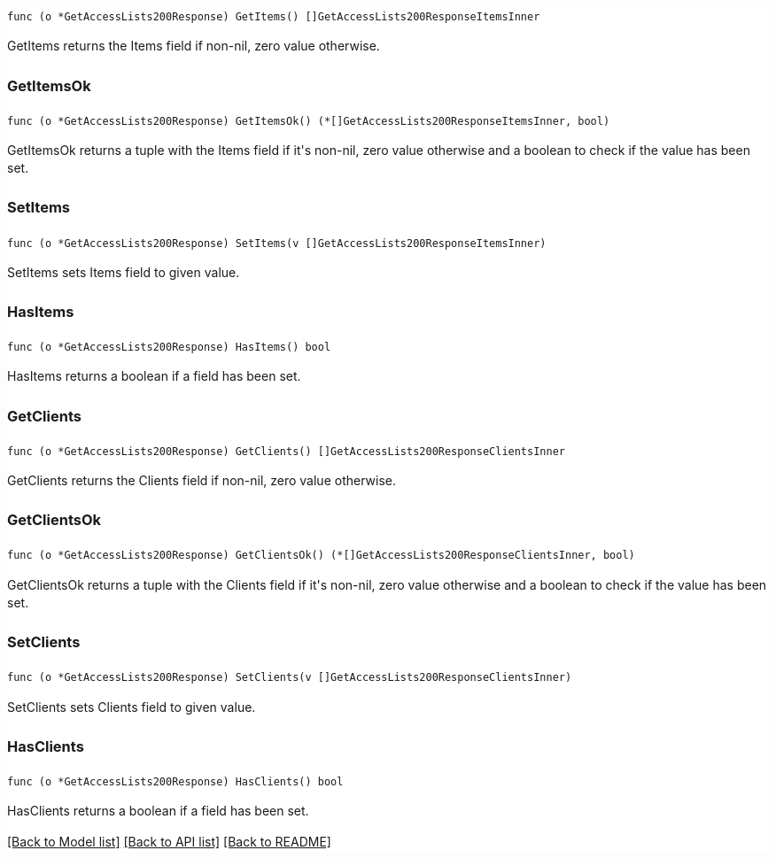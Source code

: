 `func (o *GetAccessLists200Response) GetItems() []GetAccessLists200ResponseItemsInner`

GetItems returns the Items field if non-nil, zero value otherwise.

### GetItemsOk

`func (o *GetAccessLists200Response) GetItemsOk() (*[]GetAccessLists200ResponseItemsInner, bool)`

GetItemsOk returns a tuple with the Items field if it's non-nil, zero value otherwise
and a boolean to check if the value has been set.

### SetItems

`func (o *GetAccessLists200Response) SetItems(v []GetAccessLists200ResponseItemsInner)`

SetItems sets Items field to given value.

### HasItems

`func (o *GetAccessLists200Response) HasItems() bool`

HasItems returns a boolean if a field has been set.

### GetClients

`func (o *GetAccessLists200Response) GetClients() []GetAccessLists200ResponseClientsInner`

GetClients returns the Clients field if non-nil, zero value otherwise.

### GetClientsOk

`func (o *GetAccessLists200Response) GetClientsOk() (*[]GetAccessLists200ResponseClientsInner, bool)`

GetClientsOk returns a tuple with the Clients field if it's non-nil, zero value otherwise
and a boolean to check if the value has been set.

### SetClients

`func (o *GetAccessLists200Response) SetClients(v []GetAccessLists200ResponseClientsInner)`

SetClients sets Clients field to given value.

### HasClients

`func (o *GetAccessLists200Response) HasClients() bool`

HasClients returns a boolean if a field has been set.


[[Back to Model list]](../README.md#documentation-for-models) [[Back to API list]](../README.md#documentation-for-api-endpoints) [[Back to README]](../README.md)


